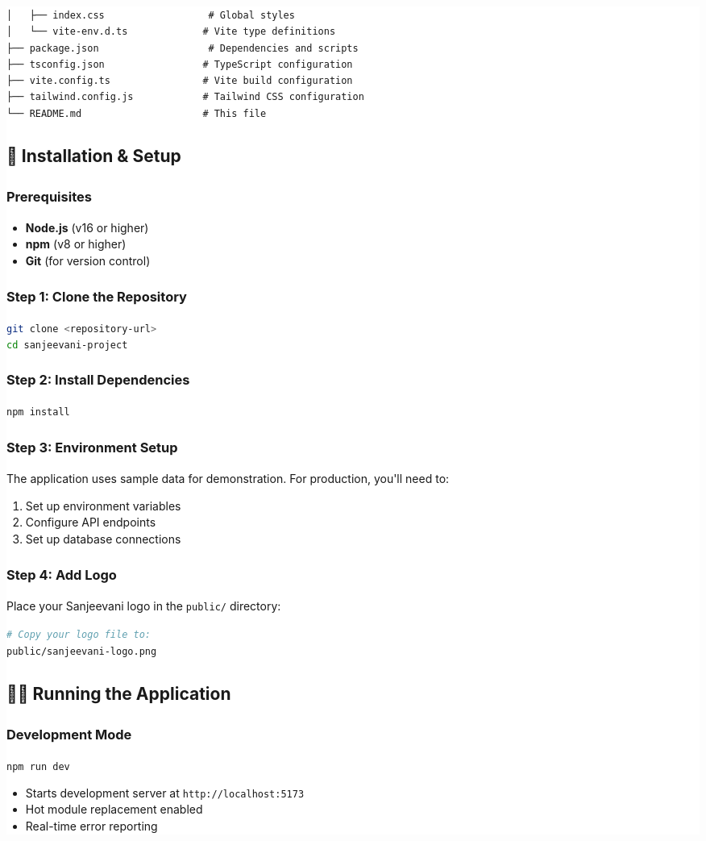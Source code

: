 ```
│   ├── index.css                  # Global styles
│   └── vite-env.d.ts             # Vite type definitions
├── package.json                   # Dependencies and scripts
├── tsconfig.json                 # TypeScript configuration
├── vite.config.ts                # Vite build configuration
├── tailwind.config.js            # Tailwind CSS configuration
└── README.md                     # This file
```

## 🚀 Installation & Setup

### Prerequisites
- **Node.js** (v16 or higher)
- **npm** (v8 or higher)
- **Git** (for version control)

### Step 1: Clone the Repository
```bash
git clone <repository-url>
cd sanjeevani-project
```

### Step 2: Install Dependencies
```bash
npm install
```

### Step 3: Environment Setup
The application uses sample data for demonstration. For production, you'll need to:
1. Set up environment variables
2. Configure API endpoints
3. Set up database connections

### Step 4: Add Logo
Place your Sanjeevani logo in the `public/` directory:
```bash
# Copy your logo file to:
public/sanjeevani-logo.png
```

## 🏃‍♂️ Running the Application

### Development Mode
```bash
npm run dev
```
- Starts development server at `http://localhost:5173`
- Hot module replacement enabled
- Real-time error reporting
